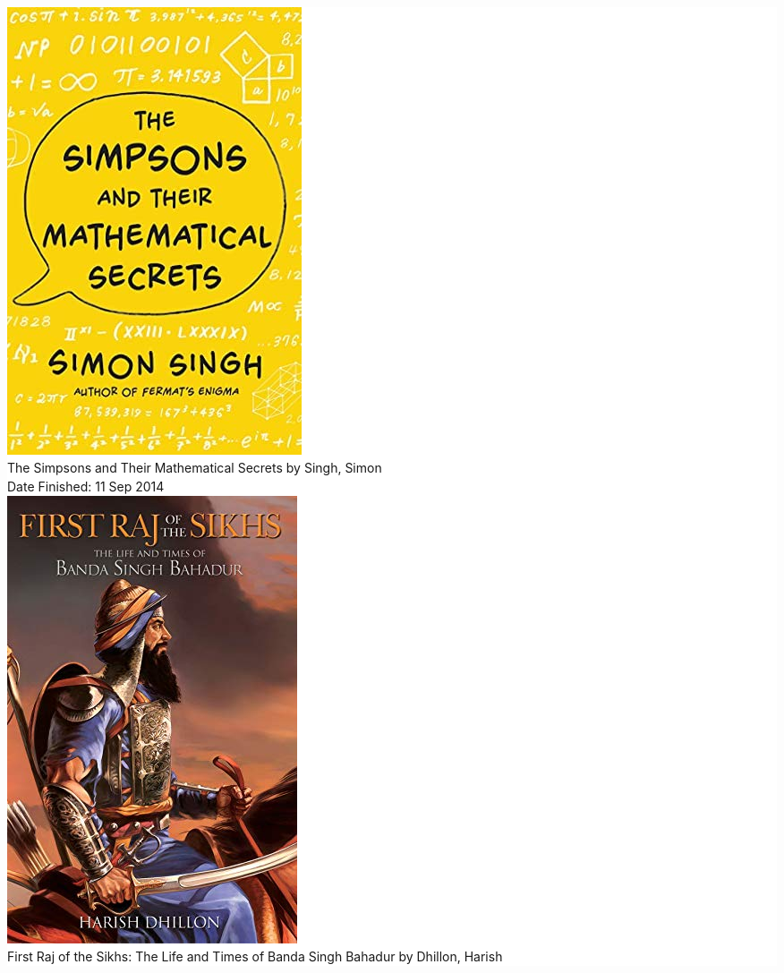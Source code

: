 <div class="book-list-item">
    <img src="/images/covers/simpsons-mathematical-secret.jpg" alt="The Simpsons and Their Mathematical Secrets" class="book-cover" />
    <div>
        <span>The Simpsons and Their Mathematical Secrets</span> by <span>Singh, Simon</span>
        <div>Date Finished: 11 Sep 2014</div>
    </div>
</div>

<div class="book-list-item">
    <img src="/images/covers/first-raj-of-the-sikhs.jpg" alt="First Raj of the Sikhs: The Life and Times of Banda Singh Bahadur" class="book-cover" />
    <div>
        <span>First Raj of the Sikhs: The Life and Times of Banda Singh Bahadur</span> by <span>Dhillon, Harish</span>